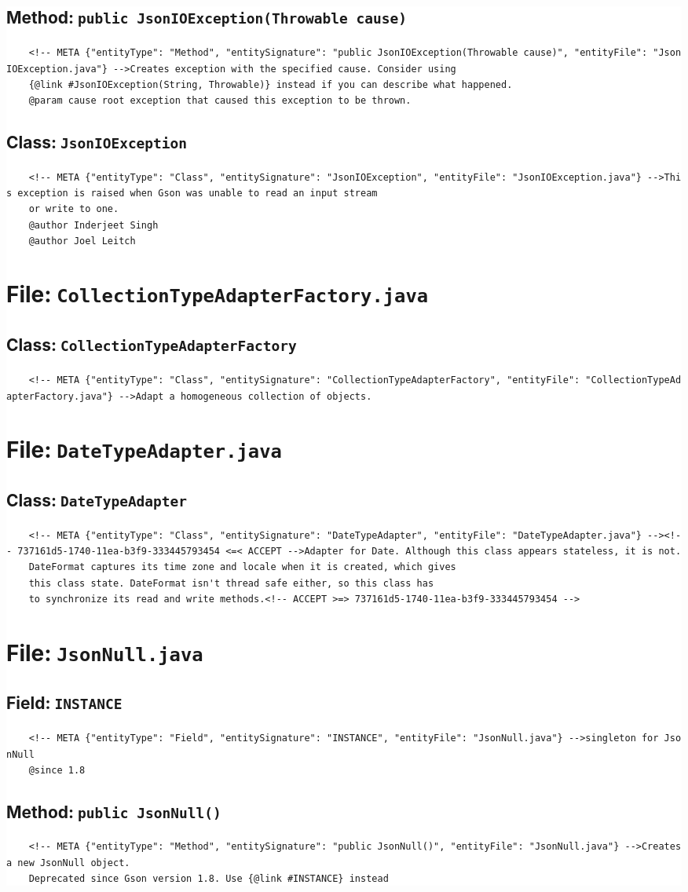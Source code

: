 ## Method: `public JsonIOException(Throwable cause)`

        <!-- META {"entityType": "Method", "entitySignature": "public JsonIOException(Throwable cause)", "entityFile": "JsonIOException.java"} -->Creates exception with the specified cause. Consider using
        {@link #JsonIOException(String, Throwable)} instead if you can describe what happened.
        @param cause root exception that caused this exception to be thrown.

## Class: `JsonIOException`

        <!-- META {"entityType": "Class", "entitySignature": "JsonIOException", "entityFile": "JsonIOException.java"} -->This exception is raised when Gson was unable to read an input stream
        or write to one.
        @author Inderjeet Singh
        @author Joel Leitch

# File: `CollectionTypeAdapterFactory.java`

## Class: `CollectionTypeAdapterFactory`

        <!-- META {"entityType": "Class", "entitySignature": "CollectionTypeAdapterFactory", "entityFile": "CollectionTypeAdapterFactory.java"} -->Adapt a homogeneous collection of objects.

# File: `DateTypeAdapter.java`

## Class: `DateTypeAdapter`

        <!-- META {"entityType": "Class", "entitySignature": "DateTypeAdapter", "entityFile": "DateTypeAdapter.java"} --><!-- 737161d5-1740-11ea-b3f9-333445793454 <=< ACCEPT -->Adapter for Date. Although this class appears stateless, it is not.
        DateFormat captures its time zone and locale when it is created, which gives
        this class state. DateFormat isn't thread safe either, so this class has
        to synchronize its read and write methods.<!-- ACCEPT >=> 737161d5-1740-11ea-b3f9-333445793454 -->

# File: `JsonNull.java`

## Field: `INSTANCE`

        <!-- META {"entityType": "Field", "entitySignature": "INSTANCE", "entityFile": "JsonNull.java"} -->singleton for JsonNull
        @since 1.8

## Method: `public JsonNull()`

        <!-- META {"entityType": "Method", "entitySignature": "public JsonNull()", "entityFile": "JsonNull.java"} -->Creates a new JsonNull object.
        Deprecated since Gson version 1.8. Use {@link #INSTANCE} instead
